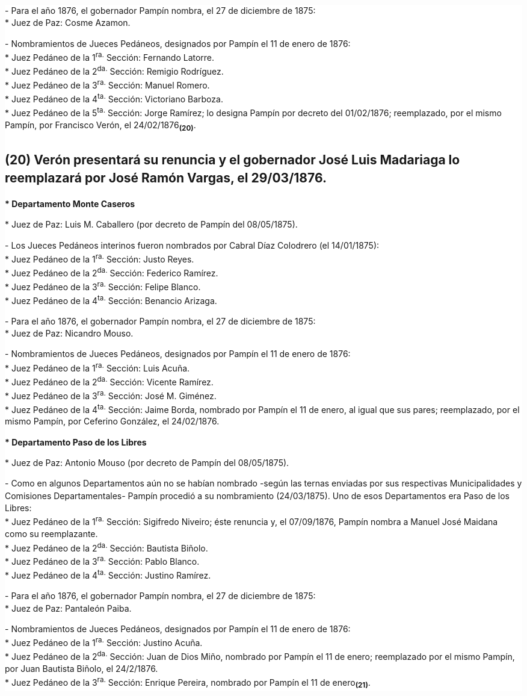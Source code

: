 \- Para el año 1876, el gobernador Pampín nombra, el 27 de diciembre de 1875:  
\* Juez de Paz: Cosme Azamon.

\- Nombramientos de Jueces Pedáneos, designados por Pampín el 11 de enero de 1876:  
\* Juez Pedáneo de la 1<sup>ra.</sup> Sección: Fernando Latorre.  
\* Juez Pedáneo de la 2<sup>da.</sup> Sección: Remigio Rodríguez.  
\* Juez Pedáneo de la 3<sup>ra.</sup> Sección: Manuel Romero.  
\* Juez Pedáneo de la 4<sup>ta.</sup> Sección: Victoriano Barboza.  
\* Juez Pedáneo de la 5<sup>ta.</sup> Sección: Jorge Ramírez; lo designa Pampín por decreto del 01/02/1876; reemplazado, por el mismo Pampín, por Francisco Verón, el 24/02/1876<sub><strong>(20)</strong></sub>.

## **(20) Verón presentará su renuncia y el gobernador José Luis Madariaga lo reemplazará por José Ramón Vargas, el 29/03/1876.**

**\* Departamento Monte Caseros**

\* Juez de Paz: Luis M. Caballero (por decreto de Pampín del 08/05/1875).

\- Los Jueces Pedáneos interinos fueron nombrados por Cabral Díaz Colodrero (el 14/01/1875):  
\* Juez Pedáneo de la 1<sup>ra.</sup> Sección: Justo Reyes.  
\* Juez Pedáneo de la 2<sup>da.</sup> Sección: Federico Ramírez.  
\* Juez Pedáneo de la 3<sup>ra.</sup> Sección: Felipe Blanco.  
\* Juez Pedáneo de la 4<sup>ta.</sup> Sección: Benancio Arizaga.

\- Para el año 1876, el gobernador Pampín nombra, el 27 de diciembre de 1875:  
\* Juez de Paz: Nicandro Mouso.

\- Nombramientos de Jueces Pedáneos, designados por Pampín el 11 de enero de 1876:  
\* Juez Pedáneo de la 1<sup>ra.</sup> Sección: Luis Acuña.  
\* Juez Pedáneo de la 2<sup>da.</sup> Sección: Vicente Ramírez.  
\* Juez Pedáneo de la 3<sup>ra.</sup> Sección: José M. Giménez.  
\* Juez Pedáneo de la 4<sup>ta.</sup> Sección: Jaime Borda, nombrado por Pampín el 11 de enero, al igual que sus pares; reemplazado, por el mismo Pampín, por Ceferino González, el 24/02/1876.

**\* Departamento Paso de los Libres**

\* Juez de Paz: Antonio Mouso (por decreto de Pampín del 08/05/1875).

\- Como en algunos Departamentos aún no se habían nombrado -según las ternas enviadas por sus respectivas Municipalidades y Comisiones Departamentales- Pampín procedió a su nombramiento (24/03/1875). Uno de esos Departamentos era Paso de los Libres:  
\* Juez Pedáneo de la 1<sup>ra.</sup> Sección: Sigifredo Niveiro; éste renuncia y, el 07/09/1876, Pampín nombra a Manuel José Maidana como su reemplazante.  
\* Juez Pedáneo de la 2<sup>da.</sup> Sección: Bautista Biñolo.  
\* Juez Pedáneo de la 3<sup>ra.</sup> Sección: Pablo Blanco.  
\* Juez Pedáneo de la 4<sup>ta.</sup> Sección: Justino Ramírez.

\- Para el año 1876, el gobernador Pampín nombra, el 27 de diciembre de 1875:  
\* Juez de Paz: Pantaleón Paiba.

\- Nombramientos de Jueces Pedáneos, designados por Pampín el 11 de enero de 1876:  
\* Juez Pedáneo de la 1<sup>ra.</sup> Sección: Justino Acuña.  
\* Juez Pedáneo de la 2<sup>da.</sup> Sección: Juan de Dios Miño, nombrado por Pampín el 11 de enero; reemplazado por el mismo Pampín, por Juan Bautista Biñolo, el 24/2/1876.  
\* Juez Pedáneo de la 3<sup>ra.</sup> Sección: Enrique Pereira, nombrado por Pampín el 11 de enero<sub><strong>(21)</strong></sub>.
